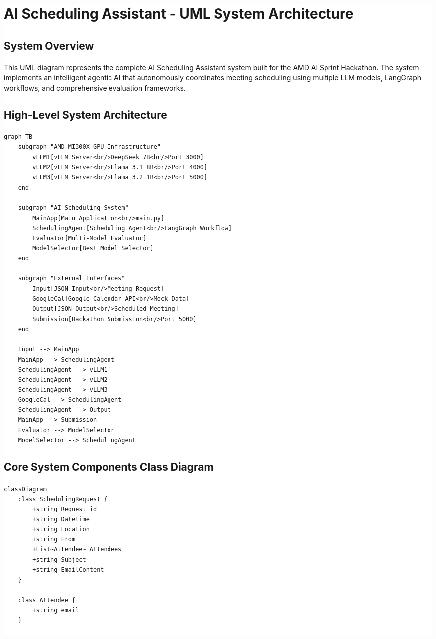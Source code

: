 # AI Scheduling Assistant - UML System Architecture

## System Overview

This UML diagram represents the complete AI Scheduling Assistant system built for the AMD AI Sprint Hackathon. The system implements an intelligent agentic AI that autonomously coordinates meeting scheduling using multiple LLM models, LangGraph workflows, and comprehensive evaluation frameworks.

## High-Level System Architecture

```mermaid
graph TB
    subgraph "AMD MI300X GPU Infrastructure"
        vLLM1[vLLM Server<br/>DeepSeek 7B<br/>Port 3000]
        vLLM2[vLLM Server<br/>Llama 3.1 8B<br/>Port 4000]
        vLLM3[vLLM Server<br/>Llama 3.2 1B<br/>Port 5000]
    end
    
    subgraph "AI Scheduling System"
        MainApp[Main Application<br/>main.py]
        SchedulingAgent[Scheduling Agent<br/>LangGraph Workflow]
        Evaluator[Multi-Model Evaluator]
        ModelSelector[Best Model Selector]
    end
    
    subgraph "External Interfaces"
        Input[JSON Input<br/>Meeting Request]
        GoogleCal[Google Calendar API<br/>Mock Data]
        Output[JSON Output<br/>Scheduled Meeting]
        Submission[Hackathon Submission<br/>Port 5000]
    end
    
    Input --> MainApp
    MainApp --> SchedulingAgent
    SchedulingAgent --> vLLM1
    SchedulingAgent --> vLLM2
    SchedulingAgent --> vLLM3
    GoogleCal --> SchedulingAgent
    SchedulingAgent --> Output
    MainApp --> Submission
    Evaluator --> ModelSelector
    ModelSelector --> SchedulingAgent
```

## Core System Components Class Diagram

```mermaid
classDiagram
    class SchedulingRequest {
        +string Request_id
        +string Datetime
        +string Location
        +string From
        +List~Attendee~ Attendees
        +string Subject
        +string EmailContent
    }
    
    class Attendee {
        +string email
    }
    
```